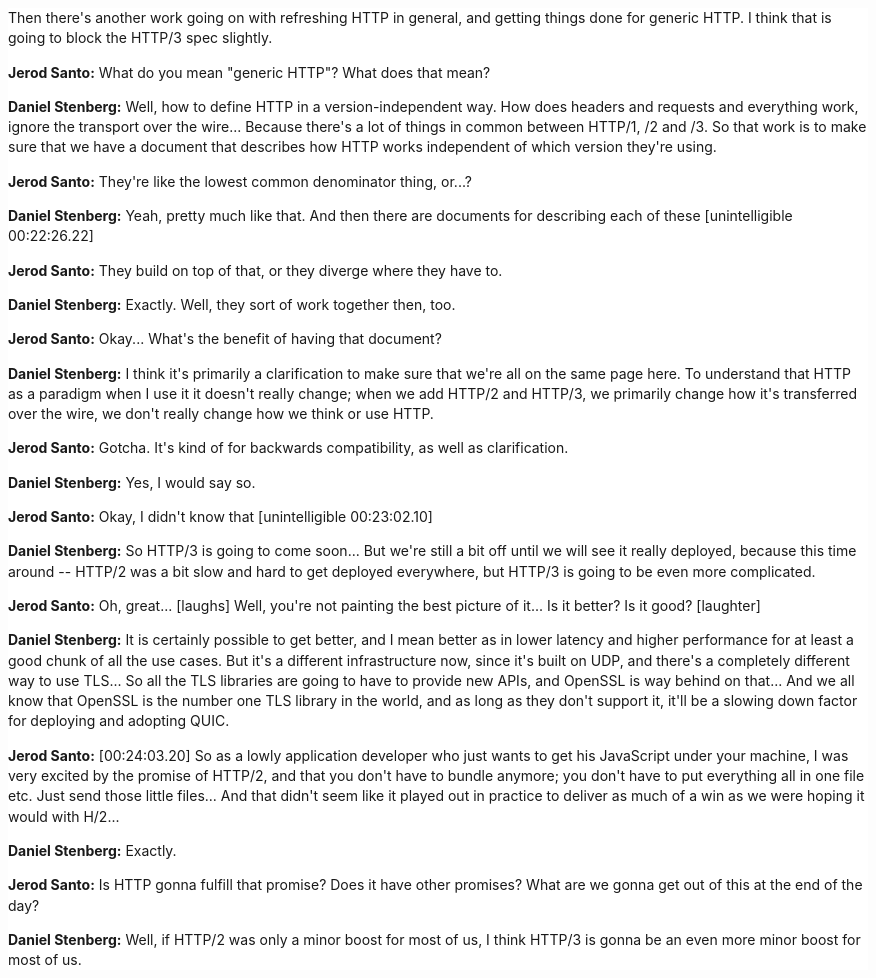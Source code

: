 Then there's another work going on with refreshing HTTP in general, and getting things done for generic HTTP. I think that is going to block the HTTP/3 spec slightly.

**Jerod Santo:** What do you mean "generic HTTP"? What does that mean?

**Daniel Stenberg:** Well, how to define HTTP in a version-independent way. How does headers and requests and everything work, ignore the transport over the wire... Because there's a lot of things in common between HTTP/1, /2 and /3. So that work is to make sure that we have a document that describes how HTTP works independent of which version they're using.

**Jerod Santo:** They're like the lowest common denominator thing, or...?

**Daniel Stenberg:** Yeah, pretty much like that. And then there are documents for describing each of these \[unintelligible 00:22:26.22\]

**Jerod Santo:** They build on top of that, or they diverge where they have to.

**Daniel Stenberg:** Exactly. Well, they sort of work together then, too.

**Jerod Santo:** Okay... What's the benefit of having that document?

**Daniel Stenberg:** I think it's primarily a clarification to make sure that we're all on the same page here. To understand that HTTP as a paradigm when I use it it doesn't really change; when we add HTTP/2 and HTTP/3, we primarily change how it's transferred over the wire, we don't really change how we think or use HTTP.

**Jerod Santo:** Gotcha. It's kind of for backwards compatibility, as well as clarification.

**Daniel Stenberg:** Yes, I would say so.

**Jerod Santo:** Okay, I didn't know that \[unintelligible 00:23:02.10\]

**Daniel Stenberg:** So HTTP/3 is going to come soon... But we're still a bit off until we will see it really deployed, because this time around -- HTTP/2 was a bit slow and hard to get deployed everywhere, but HTTP/3 is going to be even more complicated.

**Jerod Santo:** Oh, great... \[laughs\] Well, you're not painting the best picture of it... Is it better? Is it good? \[laughter\]

**Daniel Stenberg:** It is certainly possible to get better, and I mean better as in lower latency and higher performance for at least a good chunk of all the use cases. But it's a different infrastructure now, since it's built on UDP, and there's a completely different way to use TLS... So all the TLS libraries are going to have to provide new APIs, and OpenSSL is way behind on that... And we all know that OpenSSL is the number one TLS library in the world, and as long as they don't support it, it'll be a slowing down factor for deploying and adopting QUIC.

**Jerod Santo:** \[00:24:03.20\] So as a lowly application developer who just wants to get his JavaScript under your machine, I was very excited by the promise of HTTP/2, and that you don't have to bundle anymore; you don't have to put everything all in one file etc. Just send those little files... And that didn't seem like it played out in practice to deliver as much of a win as we were hoping it would with H/2...

**Daniel Stenberg:** Exactly.

**Jerod Santo:** Is HTTP gonna fulfill that promise? Does it have other promises? What are we gonna get out of this at the end of the day?

**Daniel Stenberg:** Well, if HTTP/2 was only a minor boost for most of us, I think HTTP/3 is gonna be an even more minor boost for most of us.

